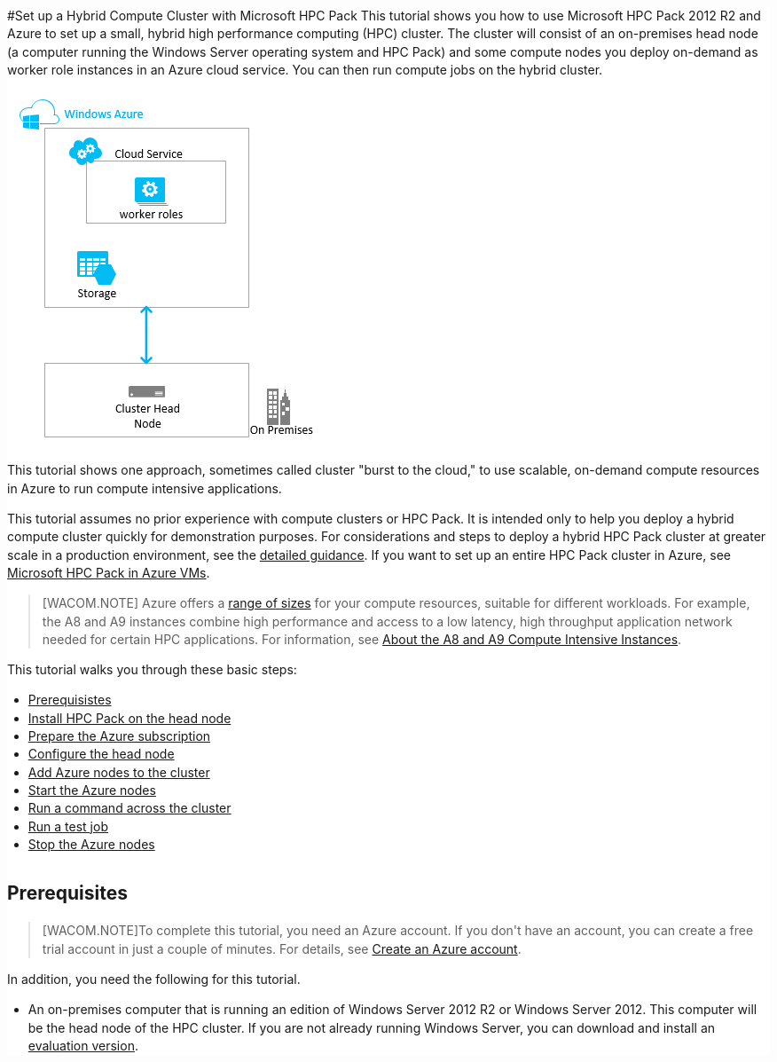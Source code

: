 <properties pageTitle="Set up a Hybrid Compute Cluster with Microsoft HPC Pack" metaKeywords="" description="Learn how to use Microsoft HPC Pack and Azure to set up a small, hybrid high performance computing (HPC) cluster" metaCanonical="" services="" documentationCenter="" title="Set up a Hybrid Cluster with Microsoft HPC Pack" authors="danlep" solutions="" manager="timlt" editor="mattshel" />

<tags ms.service="cloud-services" ms.workload="big-compute" ms.tgt_pltfrm="na" ms.devlang="na" ms.topic="article" ms.date="09/16/2014" ms.author="danlep" />


#Set up a Hybrid Compute Cluster with Microsoft HPC Pack
This tutorial shows you how to use Microsoft HPC Pack 2012 R2 and Azure to set up a small, hybrid high performance computing (HPC) cluster. The cluster will consist of an on-premises head node (a computer running the Windows Server operating system and HPC Pack) and some compute nodes you deploy on-demand as worker role instances in an Azure cloud service. You can then run compute jobs on the hybrid cluster.
 
![Hybrid HPC cluster][Overview] 

This tutorial shows one approach, sometimes called cluster "burst to the cloud," to use scalable, on-demand compute resources in Azure to run compute intensive applications.

This tutorial assumes no prior experience with compute clusters or HPC Pack. It is intended only to help you deploy a hybrid compute cluster quickly for demonstration purposes. For considerations and steps to deploy a hybrid HPC Pack cluster at greater scale in a production environment, see the [detailed guidance](http://go.microsoft.com/fwlink/p/?LinkID=200493). If you want to set up an entire HPC Pack cluster in Azure, see [Microsoft HPC Pack in Azure VMs](http://go.microsoft.com/fwlink/p/?linkid=330375). 

>[WACOM.NOTE] Azure offers a [range of sizes](http://go.microsoft.com/fwlink/p/?LinkId=389844) for your compute resources, suitable for different workloads. For example, the A8 and A9 instances combine high performance and access to a low latency, high throughput application network needed for certain HPC applications. For information, see [About the A8 and A9 Compute Intensive Instances](http://go.microsoft.com/fwlink/p/?Linkid=328042). 

This tutorial walks you through these basic steps:

* [Prerequisistes](#BKMK_Prereq)
* [Install HPC Pack on the head node](#BKMK_DeployHN)
* [Prepare the Azure subscription](#BKMK_Prpare)
* [Configure the head node](#BKMK_ConfigHN)
* [Add Azure nodes to the cluster](#BKMK_worker)
* [Start the Azure nodes](#BKMK_start)
* [Run a command across the cluster](#BKMK_RunCommand)
* [Run a test job](#BKMK_RunJob)
* [Stop the Azure nodes](#BKMK_stop)

<h2 id="BKMK_Prereq">Prerequisites</h2>

>[WACOM.NOTE]To complete this tutorial, you need an Azure account. If you don't have an account, you can create a free trial account in just a couple of minutes. For details, see [Create an Azure account](http://www.windowsazure.com/en-us/develop/php/tutorials/create-a-windows-azure-account/).

In addition, you need the following for this tutorial.

* An on-premises computer that is running an edition of Windows Server 2012 R2 or Windows Server 2012. This computer will be the head node of the HPC cluster. If you are not already running Windows Server, you can download and install an [evaluation version](http://technet.microsoft.com/evalcenter/dn205286.aspx).


[Overview]: ./media/set-up-hybrid-cluster-microsoft-hpc-pack-2012-sp1/hybrid_cluster_overview.png
[install_hpc1]: ./media/set-up-hybrid-cluster-microsoft-hpc-pack-2012-sp1/install_hpc1.png
[install_hpc2]: ./media/set-up-hybrid-cluster-microsoft-hpc-pack-2012-sp1/install_hpc2.png
[install_hpc3]: ./media/set-up-hybrid-cluster-microsoft-hpc-pack-2012-sp1/install_hpc3.png
[install_hpc4]: ./media/set-up-hybrid-cluster-microsoft-hpc-pack-2012-sp1/install_hpc4.png
[install_hpc6]: ./media/set-up-hybrid-cluster-microsoft-hpc-pack-2012-sp1/install_hpc6.png
[install_hpc7]: ./media/set-up-hybrid-cluster-microsoft-hpc-pack-2012-sp1/install_hpc7.png
[install_hpc10]: ./media/set-up-hybrid-cluster-microsoft-hpc-pack-2012-sp1/install_hpc10.png
[upload_cert1]: ./media/set-up-hybrid-cluster-microsoft-hpc-pack-2012-sp1/upload_cert1.png
[createstorage1]: ./media/set-up-hybrid-cluster-microsoft-hpc-pack-2012-sp1/createstorage1.png
[createservice1]: ./media/set-up-hybrid-cluster-microsoft-hpc-pack-2012-sp1/createservice1.png
[config_hpc2]: ./media/set-up-hybrid-cluster-microsoft-hpc-pack-2012-sp1/config_hpc2.png
[config_hpc3]: ./media/set-up-hybrid-cluster-microsoft-hpc-pack-2012-sp1/config_hpc3.png
[config_hpc6]: ./media/set-up-hybrid-cluster-microsoft-hpc-pack-2012-sp1/config_hpc6.png
[config_hpc8]: ./media/set-up-hybrid-cluster-microsoft-hpc-pack-2012-sp1/config_hpc8.png
[config_hpc10]: ./media/set-up-hybrid-cluster-microsoft-hpc-pack-2012-sp1/config_hpc10.png
[config_hpc12]: ./media/set-up-hybrid-cluster-microsoft-hpc-pack-2012-sp1/config_hpc12.png
[config_hpc13]: ./media/set-up-hybrid-cluster-microsoft-hpc-pack-2012-sp1/config_hpc13.png
[add_node1]: ./media/set-up-hybrid-cluster-microsoft-hpc-pack-2012-sp1/add_node1.png
[add_node1_1]: ./media/set-up-hybrid-cluster-microsoft-hpc-pack-2012-sp1/add_node1_1.png
[add_node2]: ./media/set-up-hybrid-cluster-microsoft-hpc-pack-2012-sp1/add_node2.png
[add_node3]: ./media/set-up-hybrid-cluster-microsoft-hpc-pack-2012-sp1/add_node3.png
[add_node4]: ./media/set-up-hybrid-cluster-microsoft-hpc-pack-2012-sp1/add_node4.png
[add_node5]: ./media/set-up-hybrid-cluster-microsoft-hpc-pack-2012-sp1/add_node5.png
[add_node6]: ./media/set-up-hybrid-cluster-microsoft-hpc-pack-2012-sp1/add_node6.png
[add_node7]: ./media/set-up-hybrid-cluster-microsoft-hpc-pack-2012-sp1/add_node7.png
[view_instances1]: ./media/set-up-hybrid-cluster-microsoft-hpc-pack-2012-sp1/view_instances1.png
[clusrun1]: ./media/set-up-hybrid-cluster-microsoft-hpc-pack-2012-sp1/clusrun1.png
[test_job1]: ./media/set-up-hybrid-cluster-microsoft-hpc-pack-2012-sp1/test_job1.png
[param_sweep1]: ./media/set-up-hybrid-cluster-microsoft-hpc-pack-2012-sp1/param_sweep1.png
[view_job361]: ./media/set-up-hybrid-cluster-microsoft-hpc-pack-2012-sp1/view_job361.png
[view_job362]: ./media/set-up-hybrid-cluster-microsoft-hpc-pack-2012-sp1/view_job362.png
[stop_node1]: ./media/set-up-hybrid-cluster-microsoft-hpc-pack-2012-sp1/stop_node1.png
[stop_node2]: ./media/set-up-hybrid-cluster-microsoft-hpc-pack-2012-sp1/stop_node2.png
[stop_node4]: ./media/set-up-hybrid-cluster-microsoft-hpc-pack-2012-sp1/stop_node4.png
[view_instances2]: ./media/set-up-hybrid-cluster-microsoft-hpc-pack-2012-sp1/view_instances2.png